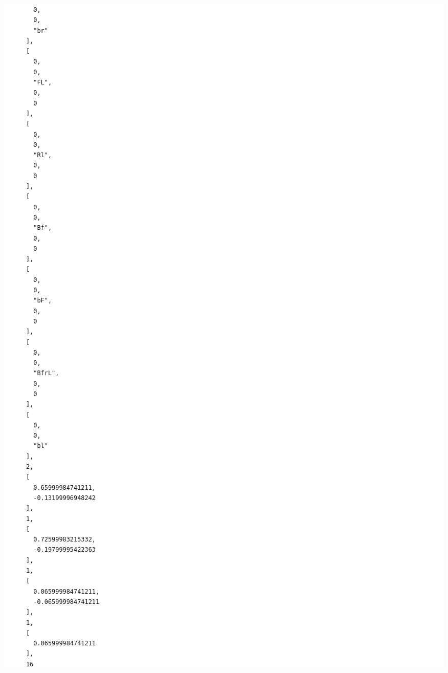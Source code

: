             0,
            0,
            "br"
          ],
          [
            0,
            0,
            "FL",
            0,
            0
          ],
          [
            0,
            0,
            "Rl",
            0,
            0
          ],
          [
            0,
            0,
            "Bf",
            0,
            0
          ],
          [
            0,
            0,
            "bF",
            0,
            0
          ],
          [
            0,
            0,
            "BfrL",
            0,
            0
          ],
          [
            0,
            0,
            "bl"
          ],
          2,
          [
            0.65999984741211,
            -0.13199996948242
          ],
          1,
          [
            0.72599983215332,
            -0.19799995422363
          ],
          1,
          [
            0.065999984741211,
            -0.065999984741211
          ],
          1,
          [
            0.065999984741211
          ],
          16
